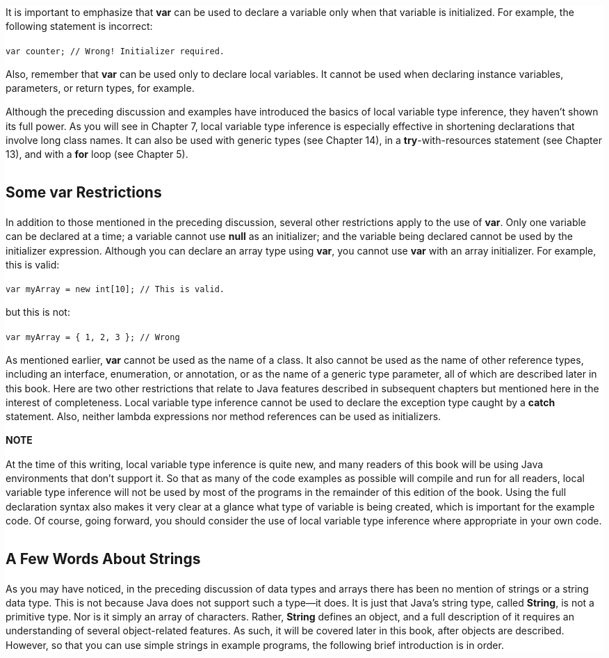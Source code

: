 It is important to emphasize that **var** can be used to declare a variable only when that variable is initialized. For example, the following statement is incorrect:
```
var counter; // Wrong! Initializer required.
```
Also, remember that **var** can be used only to declare local variables. It cannot be used when declaring instance variables, parameters, or return types, for example.

Although the preceding discussion and examples have introduced the basics of local variable type inference, they haven’t shown its full power. As you will see in Chapter 7, local variable type inference is especially effective in shortening declarations that involve long class names. It can also be used with generic types (see Chapter 14), in a **try**\-with-resources statement (see Chapter 13), and with a **for** loop (see Chapter 5).

## Some var Restrictions

In addition to those mentioned in the preceding discussion, several other restrictions apply to the use of **var**. Only one variable can be declared at a time; a variable cannot use **null** as an initializer; and the variable being declared cannot be used by the initializer expression. Although you can declare an array type using **var**, you cannot use **var** with an array initializer. For example, this is valid:
```
var myArray = new int[10]; // This is valid.
```
but this is not:
```
var myArray = { 1, 2, 3 }; // Wrong
```
As mentioned earlier, **var** cannot be used as the name of a class. It also cannot be used as the name of other reference types, including an interface, enumeration, or annotation, or as the name of a generic type parameter, all of which are described later in this book. Here are two other restrictions that relate to Java features described in subsequent chapters but mentioned here in the interest of completeness. Local variable type inference cannot be used to declare the exception type caught by a **catch** statement. Also, neither lambda expressions nor method references can be used as initializers.

**NOTE**

At the time of this writing, local variable type inference is quite new, and many readers of this book will be using Java environments that don’t support it. So that as many of the code examples as possible will compile and run for all readers, local variable type inference will not be used by most of the programs in the remainder of this edition of the book. Using the full declaration syntax also makes it very clear at a glance what type of variable is being created, which is important for the example code. Of course, going forward, you should consider the use of local variable type inference where appropriate in your own code.

## A Few Words About Strings

As you may have noticed, in the preceding discussion of data types and arrays there has been no mention of strings or a string data type. This is not because Java does not support such a type—it does. It is just that Java’s string type, called **String**, is not a primitive type. Nor is it simply an array of characters. Rather, **String** defines an object, and a full description of it requires an understanding of several object-related features. As such, it will be covered later in this book, after objects are described. However, so that you can use simple strings in example programs, the following brief introduction is in order.
